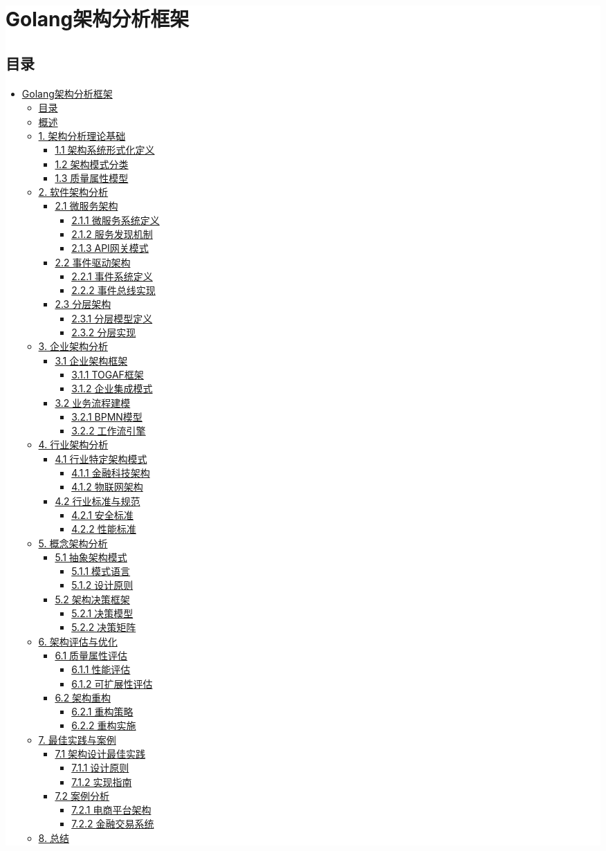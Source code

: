 # Golang架构分析框架

## 目录

- [Golang架构分析框架](#golang架构分析框架)
  - [目录](#目录)
  - [概述](#概述)
  - [1. 架构分析理论基础](#1-架构分析理论基础)
    - [1.1 架构系统形式化定义](#11-架构系统形式化定义)
    - [1.2 架构模式分类](#12-架构模式分类)
    - [1.3 质量属性模型](#13-质量属性模型)
  - [2. 软件架构分析](#2-软件架构分析)
    - [2.1 微服务架构](#21-微服务架构)
      - [2.1.1 微服务系统定义](#211-微服务系统定义)
      - [2.1.2 服务发现机制](#212-服务发现机制)
      - [2.1.3 API网关模式](#213-api网关模式)
    - [2.2 事件驱动架构](#22-事件驱动架构)
      - [2.2.1 事件系统定义](#221-事件系统定义)
      - [2.2.2 事件总线实现](#222-事件总线实现)
    - [2.3 分层架构](#23-分层架构)
      - [2.3.1 分层模型定义](#231-分层模型定义)
      - [2.3.2 分层实现](#232-分层实现)
  - [3. 企业架构分析](#3-企业架构分析)
    - [3.1 企业架构框架](#31-企业架构框架)
      - [3.1.1 TOGAF框架](#311-togaf框架)
      - [3.1.2 企业集成模式](#312-企业集成模式)
    - [3.2 业务流程建模](#32-业务流程建模)
      - [3.2.1 BPMN模型](#321-bpmn模型)
      - [3.2.2 工作流引擎](#322-工作流引擎)
  - [4. 行业架构分析](#4-行业架构分析)
    - [4.1 行业特定架构模式](#41-行业特定架构模式)
      - [4.1.1 金融科技架构](#411-金融科技架构)
      - [4.1.2 物联网架构](#412-物联网架构)
    - [4.2 行业标准与规范](#42-行业标准与规范)
      - [4.2.1 安全标准](#421-安全标准)
      - [4.2.2 性能标准](#422-性能标准)
  - [5. 概念架构分析](#5-概念架构分析)
    - [5.1 抽象架构模式](#51-抽象架构模式)
      - [5.1.1 模式语言](#511-模式语言)
      - [5.1.2 设计原则](#512-设计原则)
    - [5.2 架构决策框架](#52-架构决策框架)
      - [5.2.1 决策模型](#521-决策模型)
      - [5.2.2 决策矩阵](#522-决策矩阵)
  - [6. 架构评估与优化](#6-架构评估与优化)
    - [6.1 质量属性评估](#61-质量属性评估)
      - [6.1.1 性能评估](#611-性能评估)
      - [6.1.2 可扩展性评估](#612-可扩展性评估)
    - [6.2 架构重构](#62-架构重构)
      - [6.2.1 重构策略](#621-重构策略)
      - [6.2.2 重构实施](#622-重构实施)
  - [7. 最佳实践与案例](#7-最佳实践与案例)
    - [7.1 架构设计最佳实践](#71-架构设计最佳实践)
      - [7.1.1 设计原则](#711-设计原则)
      - [7.1.2 实现指南](#712-实现指南)
    - [7.2 案例分析](#72-案例分析)
      - [7.2.1 电商平台架构](#721-电商平台架构)
      - [7.2.2 金融交易系统](#722-金融交易系统)
  - [8. 总结](#8-总结)
